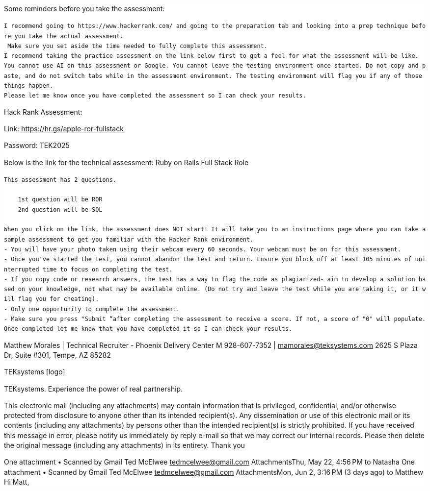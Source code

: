 Some reminders before you take the assessment:

    I recommend going to https://www.hackerrank.com/ and going to the preparation tab and looking into a prep technique before you take the actual assessment.
     Make sure you set aside the time needed to fully complete this assessment.
    I recommend taking the practice assessment on the link below first to get a feel for what the assessment will be like.
    You cannot use AI on this assessment or Google. You cannot leave the testing environment once started. Do not copy and paste, and do not switch tabs while in the assessment environment. The testing environment will flag you if any of those things happen.
    Please let me know once you have completed the assessment so I can check your results.

Hack Rank Assessment:

Link: https://hr.gs/apple-ror-fullstack

Password: TEK2025

Below is the link for the technical assessment: Ruby on Rails Full Stack Role

    This assessment has 2 questions.

        1st question will be ROR
        2nd question will be SQL

    When you click on the link, the assessment does NOT start! It will take you to an instructions page where you can take a sample assessment to get you familiar with the Hacker Rank environment.
    - You will have your photo taken using their webcam every 60 seconds. Your webcam must be on for this assessment.
    - Once you've started the test, you cannot abandon the test and return. Ensure you block off at least 105 minutes of uninterrupted time to focus on completing the test.
    - If you copy code or research answers, the test has a way to flag the code as plagiarized- aim to develop a solution based on your knowledge, not what may be available online. (Do not try and leave the test while you are taking it, or it will flag you for cheating).
    - Only one opportunity to complete the assessment.
    - Make sure you press "Submit “after completing the assessment to receive a score. If not, a score of "0" will populate.
    Once completed let me know that you have completed it so I can check your results.

Matthew Morales | Technical Recruiter - Phoenix Delivery Center
M 928-607-7352 | mamorales@teksystems.com
2625 S Plaza Dr, Suite #301, Tempe, AZ 85282

TEKsystems [logo]

TEKsystems. Experience the power of real partnership.

This electronic mail (including any attachments) may contain information that is privileged, confidential, and/or otherwise protected from disclosure to anyone other than its intended recipient(s). Any dissemination or use of this electronic mail or its contents (including any attachments) by persons other than the intended recipient(s) is strictly prohibited. If you have received this message in error, please notify us immediately by reply e-mail so that we may correct our internal records. Please then delete the original message (including any attachments) in its entirety. Thank you

One attachment • Scanned by Gmail
Ted McElwee <tedmcelwee@gmail.com>
AttachmentsThu, May 22, 4:56 PM
to Natasha
One attachment • Scanned by Gmail
Ted McElwee <tedmcelwee@gmail.com>
AttachmentsMon, Jun 2, 3:16 PM (3 days ago)
to Matthew
Hi Matt,
